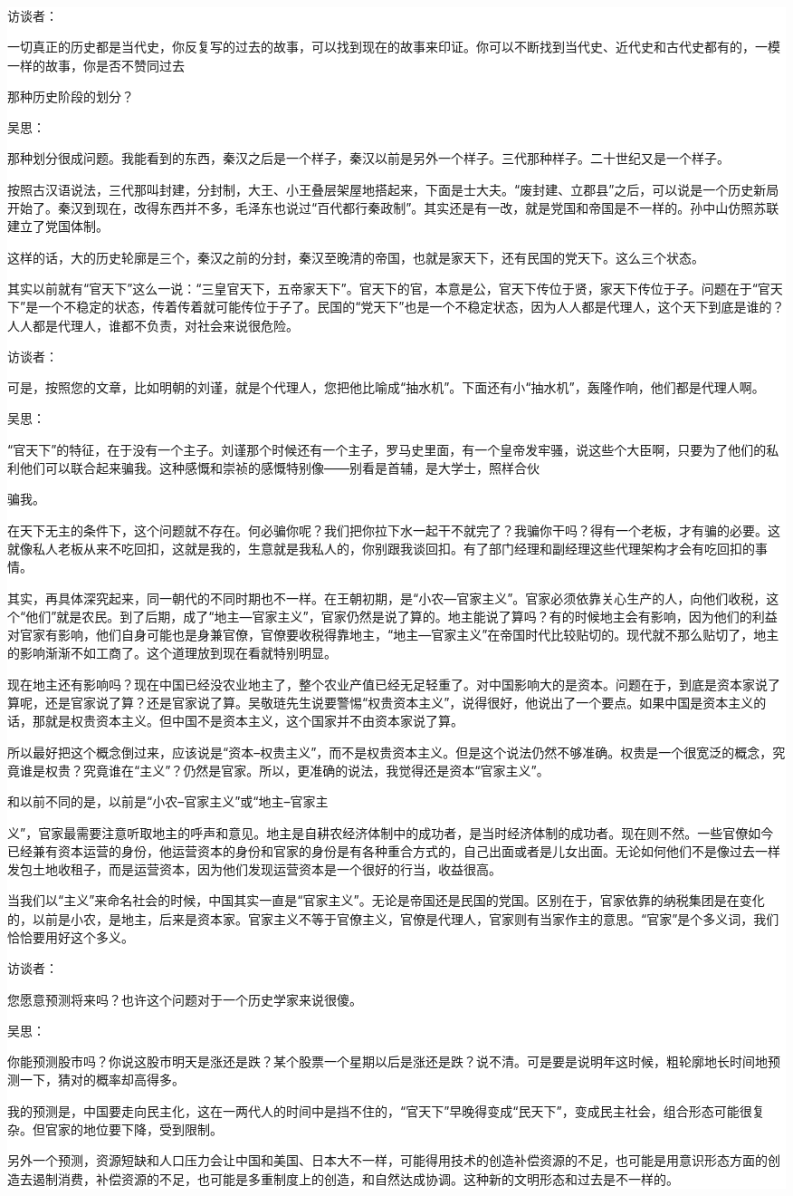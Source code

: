 访谈者：

一切真正的历史都是当代史，你反复写的过去的故事，可以找到现在的故事来印证。你可以不断找到当代史、近代史和古代史都有的，一模一样的故事，你是否不赞同过去

那种历史阶段的划分？

吴思：

那种划分很成问题。我能看到的东西，秦汉之后是一个样子，秦汉以前是另外一个样子。三代那种样子。二十世纪又是一个样子。

按照古汉语说法，三代那叫封建，分封制，大王、小王叠层架屋地搭起来，下面是士大夫。“废封建、立郡县”之后，可以说是一个历史新局开始了。秦汉到现在，改得东西并不多，毛泽东也说过“百代都行秦政制”。其实还是有一改，就是党国和帝国是不一样的。孙中山仿照苏联建立了党国体制。

这样的话，大的历史轮廓是三个，秦汉之前的分封，秦汉至晚清的帝国，也就是家天下，还有民国的党天下。这么三个状态。

其实以前就有“官天下”这么一说：“三皇官天下，五帝家天下”。官天下的官，本意是公，官天下传位于贤，家天下传位于子。问题在于“官天下”是一个不稳定的状态，传着传着就可能传位于子了。民国的“党天下”也是一个不稳定状态，因为人人都是代理人，这个天下到底是谁的？人人都是代理人，谁都不负责，对社会来说很危险。

访谈者：

可是，按照您的文章，比如明朝的刘谨，就是个代理人，您把他比喻成“抽水机”。下面还有小“抽水机”，轰隆作响，他们都是代理人啊。

吴思：

“官天下”的特征，在于没有一个主子。刘谨那个时候还有一个主子，罗马史里面，有一个皇帝发牢骚，说这些个大臣啊，只要为了他们的私利他们可以联合起来骗我。这种感慨和崇祯的感慨特别像——别看是首辅，是大学士，照样合伙

骗我。

在天下无主的条件下，这个问题就不存在。何必骗你呢？我们把你拉下水一起干不就完了？我骗你干吗？得有一个老板，才有骗的必要。这就像私人老板从来不吃回扣，这就是我的，生意就是我私人的，你别跟我谈回扣。有了部门经理和副经理这些代理架构才会有吃回扣的事情。

其实，再具体深究起来，同一朝代的不同时期也不一样。在王朝初期，是“小农—官家主义”。官家必须依靠关心生产的人，向他们收税，这个“他们”就是农民。到了后期，成了“地主—官家主义”，官家仍然是说了算的。地主能说了算吗？有的时候地主会有影响，因为他们的利益对官家有影响，他们自身可能也是身兼官僚，官僚要收税得靠地主，“地主—官家主义”在帝国时代比较贴切的。现代就不那么贴切了，地主的影响渐渐不如工商了。这个道理放到现在看就特别明显。

现在地主还有影响吗？现在中国已经没农业地主了，整个农业产值已经无足轻重了。对中国影响大的是资本。问题在于，到底是资本家说了算呢，还是官家说了算？还是官家说了算。吴敬琏先生说要警惕“权贵资本主义”，说得很好，他说出了一个要点。如果中国是资本主义的话，那就是权贵资本主义。但中国不是资本主义，这个国家并不由资本家说了算。

所以最好把这个概念倒过来，应该说是“资本–权贵主义”，而不是权贵资本主义。但是这个说法仍然不够准确。权贵是一个很宽泛的概念，究竟谁是权贵？究竟谁在“主义”？仍然是官家。所以，更准确的说法，我觉得还是资本“官家主义”。

和以前不同的是，以前是“小农–官家主义”或“地主–官家主

义”，官家最需要注意听取地主的呼声和意见。地主是自耕农经济体制中的成功者，是当时经济体制的成功者。现在则不然。一些官僚如今已经兼有资本运营的身份，他运营资本的身份和官家的身份是有各种重合方式的，自己出面或者是儿女出面。无论如何他们不是像过去一样发包土地收租子，而是运营资本，因为他们发现运营资本是一个很好的行当，收益很高。

当我们以“主义”来命名社会的时候，中国其实一直是“官家主义”。无论是帝国还是民国的党国。区别在于，官家依靠的纳税集团是在变化的，以前是小农，是地主，后来是资本家。官家主义不等于官僚主义，官僚是代理人，官家则有当家作主的意思。“官家”是个多义词，我们恰恰要用好这个多义。

访谈者：

您愿意预测将来吗？也许这个问题对于一个历史学家来说很傻。

吴思：

你能预测股市吗？你说这股市明天是涨还是跌？某个股票一个星期以后是涨还是跌？说不清。可是要是说明年这时候，粗轮廓地长时间地预测一下，猜对的概率却高得多。

我的预测是，中国要走向民主化，这在一两代人的时间中是挡不住的，“官天下”早晚得变成“民天下”，变成民主社会，组合形态可能很复杂。但官家的地位要下降，受到限制。

另外一个预测，资源短缺和人口压力会让中国和美国、日本大不一样，可能得用技术的创造补偿资源的不足，也可能是用意识形态方面的创造去遏制消费，补偿资源的不足，也可能是多重制度上的创造，和自然达成协调。这种新的文明形态和过去是不一样的。
